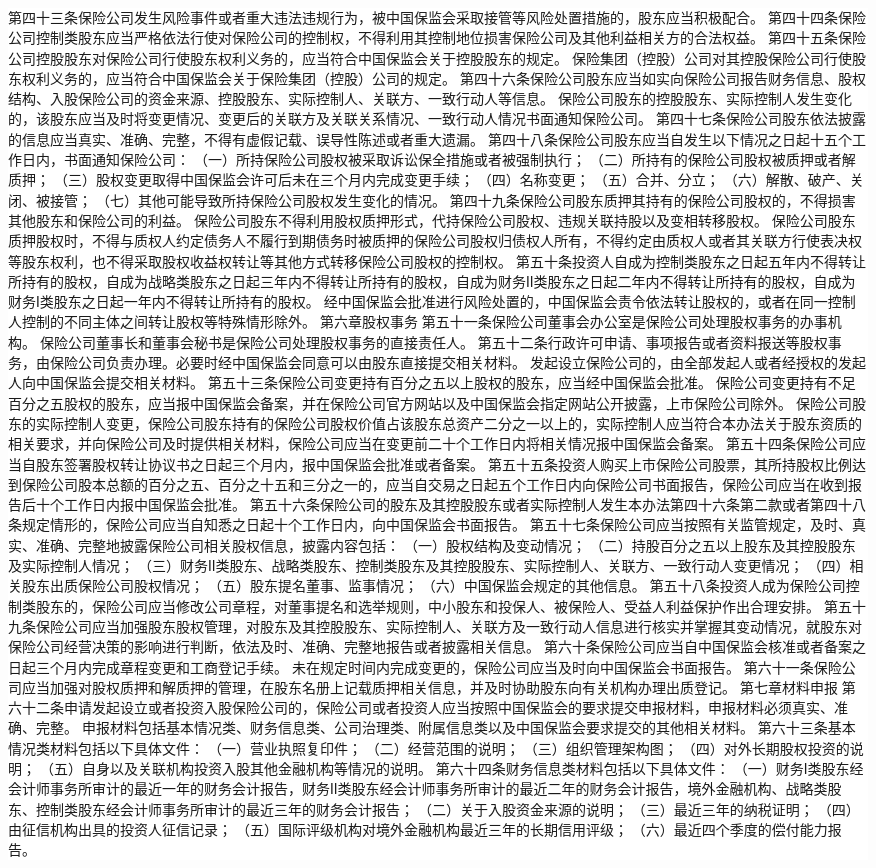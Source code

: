 第四十三条保险公司发生风险事件或者重大违法违规行为，被中国保监会采取接管等风险处置措施的，股东应当积极配合。
第四十四条保险公司控制类股东应当严格依法行使对保险公司的控制权，不得利用其控制地位损害保险公司及其他利益相关方的合法权益。
第四十五条保险公司控股股东对保险公司行使股东权利义务的，应当符合中国保监会关于控股股东的规定。
保险集团（控股）公司对其控股保险公司行使股东权利义务的，应当符合中国保监会关于保险集团（控股）公司的规定。
第四十六条保险公司股东应当如实向保险公司报告财务信息、股权结构、入股保险公司的资金来源、控股股东、实际控制人、关联方、一致行动人等信息。
保险公司股东的控股股东、实际控制人发生变化的，该股东应当及时将变更情况、变更后的关联方及关联关系情况、一致行动人情况书面通知保险公司。
第四十七条保险公司股东依法披露的信息应当真实、准确、完整，不得有虚假记载、误导性陈述或者重大遗漏。
第四十八条保险公司股东应当自发生以下情况之日起十五个工作日内，书面通知保险公司：
（一）所持保险公司股权被采取诉讼保全措施或者被强制执行；
（二）所持有的保险公司股权被质押或者解质押；
（三）股权变更取得中国保监会许可后未在三个月内完成变更手续；
（四）名称变更；
（五）合并、分立；
（六）解散、破产、关闭、被接管；
（七）其他可能导致所持保险公司股权发生变化的情况。
第四十九条保险公司股东质押其持有的保险公司股权的，不得损害其他股东和保险公司的利益。
保险公司股东不得利用股权质押形式，代持保险公司股权、违规关联持股以及变相转移股权。
保险公司股东质押股权时，不得与质权人约定债务人不履行到期债务时被质押的保险公司股权归债权人所有，不得约定由质权人或者其关联方行使表决权等股东权利，也不得采取股权收益权转让等其他方式转移保险公司股权的控制权。
第五十条投资人自成为控制类股东之日起五年内不得转让所持有的股权，自成为战略类股东之日起三年内不得转让所持有的股权，自成为财务Ⅱ类股东之日起二年内不得转让所持有的股权，自成为财务Ⅰ类股东之日起一年内不得转让所持有的股权。
经中国保监会批准进行风险处置的，中国保监会责令依法转让股权的，或者在同一控制人控制的不同主体之间转让股权等特殊情形除外。
第六章股权事务
第五十一条保险公司董事会办公室是保险公司处理股权事务的办事机构。
保险公司董事长和董事会秘书是保险公司处理股权事务的直接责任人。
第五十二条行政许可申请、事项报告或者资料报送等股权事务，由保险公司负责办理。必要时经中国保监会同意可以由股东直接提交相关材料。
发起设立保险公司的，由全部发起人或者经授权的发起人向中国保监会提交相关材料。
第五十三条保险公司变更持有百分之五以上股权的股东，应当经中国保监会批准。
保险公司变更持有不足百分之五股权的股东，应当报中国保监会备案，并在保险公司官方网站以及中国保监会指定网站公开披露，上市保险公司除外。
保险公司股东的实际控制人变更，保险公司股东持有的保险公司股权价值占该股东总资产二分之一以上的，实际控制人应当符合本办法关于股东资质的相关要求，并向保险公司及时提供相关材料，保险公司应当在变更前二十个工作日内将相关情况报中国保监会备案。
第五十四条保险公司应当自股东签署股权转让协议书之日起三个月内，报中国保监会批准或者备案。
第五十五条投资人购买上市保险公司股票，其所持股权比例达到保险公司股本总额的百分之五、百分之十五和三分之一的，应当自交易之日起五个工作日内向保险公司书面报告，保险公司应当在收到报告后十个工作日内报中国保监会批准。
第五十六条保险公司的股东及其控股股东或者实际控制人发生本办法第四十六条第二款或者第四十八条规定情形的，保险公司应当自知悉之日起十个工作日内，向中国保监会书面报告。
第五十七条保险公司应当按照有关监管规定，及时、真实、准确、完整地披露保险公司相关股权信息，披露内容包括：
（一）股权结构及变动情况；
（二）持股百分之五以上股东及其控股股东及实际控制人情况；
（三）财务Ⅱ类股东、战略类股东、控制类股东及其控股股东、实际控制人、关联方、一致行动人变更情况；
（四）相关股东出质保险公司股权情况；
（五）股东提名董事、监事情况；
（六）中国保监会规定的其他信息。
第五十八条投资人成为保险公司控制类股东的，保险公司应当修改公司章程，对董事提名和选举规则，中小股东和投保人、被保险人、受益人利益保护作出合理安排。
第五十九条保险公司应当加强股东股权管理，对股东及其控股股东、实际控制人、关联方及一致行动人信息进行核实并掌握其变动情况，就股东对保险公司经营决策的影响进行判断，依法及时、准确、完整地报告或者披露相关信息。
第六十条保险公司应当自中国保监会核准或者备案之日起三个月内完成章程变更和工商登记手续。
未在规定时间内完成变更的，保险公司应当及时向中国保监会书面报告。
第六十一条保险公司应当加强对股权质押和解质押的管理，在股东名册上记载质押相关信息，并及时协助股东向有关机构办理出质登记。
第七章材料申报
第六十二条申请发起设立或者投资入股保险公司的，保险公司或者投资人应当按照中国保监会的要求提交申报材料，申报材料必须真实、准确、完整。
申报材料包括基本情况类、财务信息类、公司治理类、附属信息类以及中国保监会要求提交的其他相关材料。
第六十三条基本情况类材料包括以下具体文件：
（一）营业执照复印件；
（二）经营范围的说明；
（三）组织管理架构图；
（四）对外长期股权投资的说明；
（五）自身以及关联机构投资入股其他金融机构等情况的说明。
第六十四条财务信息类材料包括以下具体文件：
（一）财务I类股东经会计师事务所审计的最近一年的财务会计报告，财务Ⅱ类股东经会计师事务所审计的最近二年的财务会计报告，境外金融机构、战略类股东、控制类股东经会计师事务所审计的最近三年的财务会计报告；
（二）关于入股资金来源的说明；
（三）最近三年的纳税证明；
（四）由征信机构出具的投资人征信记录；
（五）国际评级机构对境外金融机构最近三年的长期信用评级；
（六）最近四个季度的偿付能力报告。